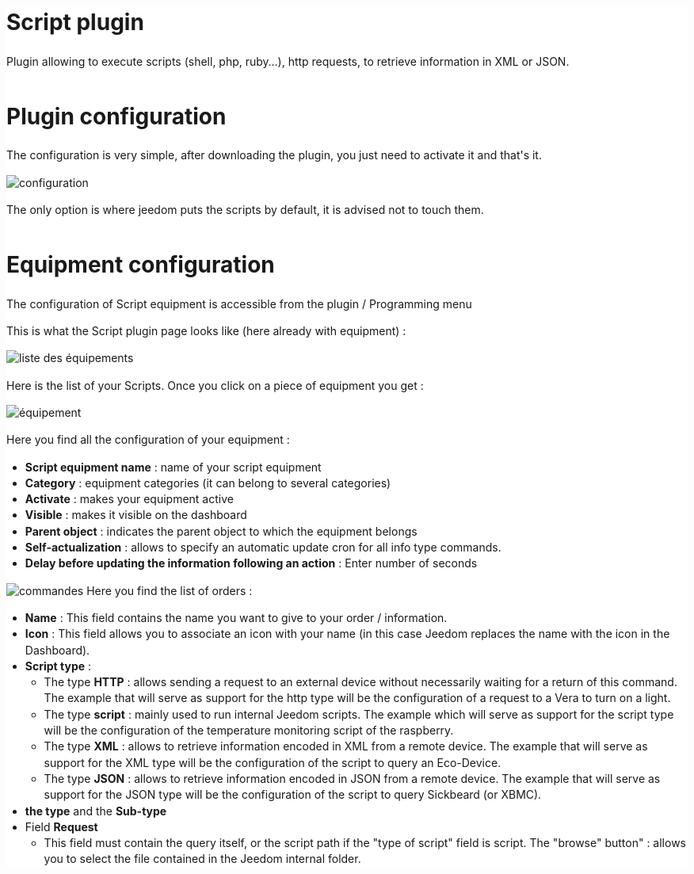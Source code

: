 # Script plugin

Plugin allowing to execute scripts (shell, php, ruby…), http requests, to retrieve information in XML or JSON.

# Plugin configuration

The configuration is very simple, after downloading the plugin, you just need to activate it and that's it.

![configuration](../images/configuration.png)

The only option is where jeedom puts the scripts by default, it is advised not to touch them.

# Equipment configuration

The configuration of Script equipment is accessible from the plugin / Programming menu

This is what the Script plugin page looks like (here already with equipment) :

![liste des équipements](../images/liste_equipement.png)

Here is the list of your Scripts. Once you click on a piece of equipment you get :

![équipement](../images/equipement.png)

Here you find all the configuration of your equipment :

- **Script equipment name** : name of your script equipment
- **Category** : equipment categories (it can belong to several categories)
- **Activate** : makes your equipment active
- **Visible** : makes it visible on the dashboard
- **Parent object** : indicates the parent object to which the equipment belongs
- **Self-actualization** : allows to specify an automatic update cron for all info type commands.
- **Delay before updating the information following an action** : Enter number of seconds

![commandes](../images/commandes.png)
Here you find the list of orders :

- **Name** : This field contains the name you want to give to your order / information.
- **Icon** : This field allows you to associate an icon with your name (in this case Jeedom replaces the name with the icon in the Dashboard).
- **Script type** :
  - The type **HTTP** : allows sending a request to an external device without necessarily waiting for a return of this command. The example that will serve as support for the http type will be the configuration of a request to a Vera to turn on a light.
  - The type **script** : mainly used to run internal Jeedom scripts. The example which will serve as support for the script type will be the configuration of the temperature monitoring script of the raspberry.
  - The type **XML** : allows to retrieve information encoded in XML from a remote device. The example that will serve as support for the XML type will be the configuration of the script to query an Eco-Device.
  - The type **JSON** : allows to retrieve information encoded in JSON from a remote device. The example that will serve as support for the JSON type will be the configuration of the script to query Sickbeard (or XBMC).
- **the type** and the **Sub-type**
- Field **Request**
  - This field must contain the query itself, or the script path if the "type of script" field is script. The "browse" button" : allows you to select the file contained in the Jeedom internal folder.
